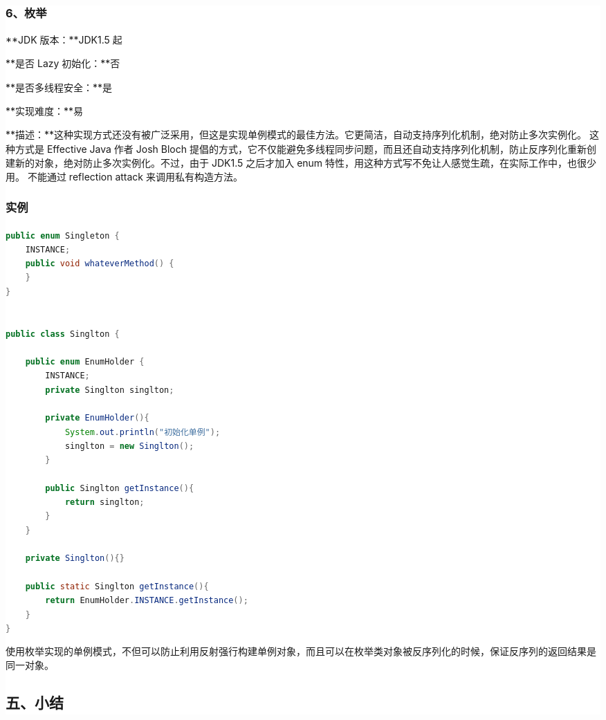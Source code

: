 ### 6、枚举

**JDK 版本：**JDK1.5 起

**是否 Lazy 初始化：**否

**是否多线程安全：**是

**实现难度：**易

**描述：**这种实现方式还没有被广泛采用，但这是实现单例模式的最佳方法。它更简洁，自动支持序列化机制，绝对防止多次实例化。
这种方式是 Effective Java 作者 Josh Bloch 提倡的方式，它不仅能避免多线程同步问题，而且还自动支持序列化机制，防止反序列化重新创建新的对象，绝对防止多次实例化。不过，由于 JDK1.5 之后才加入 enum 特性，用这种方式写不免让人感觉生疏，在实际工作中，也很少用。
不能通过 reflection attack 来调用私有构造方法。

### 实例

```java
public enum Singleton {  
    INSTANCE;  
    public void whateverMethod() {  
    }  
}


public class Singlton {

    public enum EnumHolder {
        INSTANCE;
        private Singlton singlton;

        private EnumHolder(){
            System.out.println("初始化单例");
            singlton = new Singlton();
        }

        public Singlton getInstance(){
            return singlton;
        }
    }

    private Singlton(){}

    public static Singlton getInstance(){
        return EnumHolder.INSTANCE.getInstance();
    }
}
```

使用枚举实现的单例模式，不但可以防止利用反射强行构建单例对象，而且可以在枚举类对象被反序列化的时候，保证反序列的返回结果是同一对象。



## 五、小结

